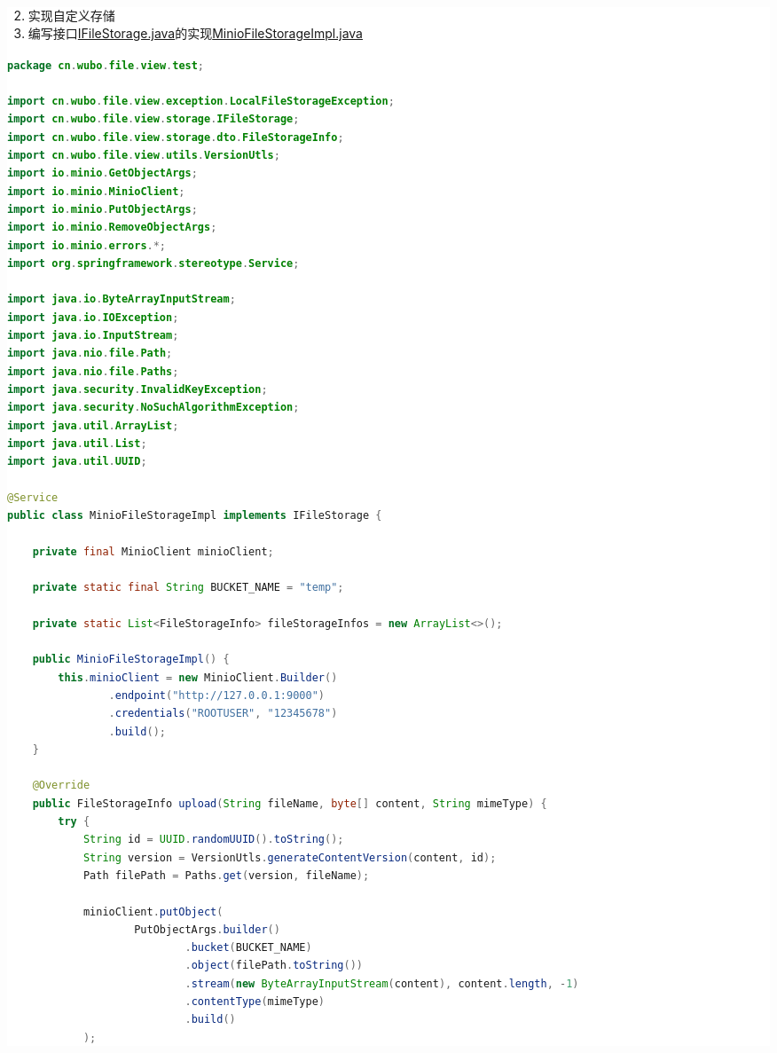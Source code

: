```xml
```

2. 实现自定义存储
3. 编写接口[IFileStorage.java](file-view/src/main/java/cn/wubo/file/view/storage/IFileStorage.java)的实现[MinioFileStorageImpl.java](file-view-test/src/main/java/cn/wubo/file/view/test/MinioFileStorageImpl.java)
```java
package cn.wubo.file.view.test;

import cn.wubo.file.view.exception.LocalFileStorageException;
import cn.wubo.file.view.storage.IFileStorage;
import cn.wubo.file.view.storage.dto.FileStorageInfo;
import cn.wubo.file.view.utils.VersionUtls;
import io.minio.GetObjectArgs;
import io.minio.MinioClient;
import io.minio.PutObjectArgs;
import io.minio.RemoveObjectArgs;
import io.minio.errors.*;
import org.springframework.stereotype.Service;

import java.io.ByteArrayInputStream;
import java.io.IOException;
import java.io.InputStream;
import java.nio.file.Path;
import java.nio.file.Paths;
import java.security.InvalidKeyException;
import java.security.NoSuchAlgorithmException;
import java.util.ArrayList;
import java.util.List;
import java.util.UUID;

@Service
public class MinioFileStorageImpl implements IFileStorage {

    private final MinioClient minioClient;

    private static final String BUCKET_NAME = "temp";

    private static List<FileStorageInfo> fileStorageInfos = new ArrayList<>();

    public MinioFileStorageImpl() {
        this.minioClient = new MinioClient.Builder()
                .endpoint("http://127.0.0.1:9000")
                .credentials("ROOTUSER", "12345678")
                .build();
    }

    @Override
    public FileStorageInfo upload(String fileName, byte[] content, String mimeType) {
        try {
            String id = UUID.randomUUID().toString();
            String version = VersionUtls.generateContentVersion(content, id);
            Path filePath = Paths.get(version, fileName);

            minioClient.putObject(
                    PutObjectArgs.builder()
                            .bucket(BUCKET_NAME)
                            .object(filePath.toString())
                            .stream(new ByteArrayInputStream(content), content.length, -1)
                            .contentType(mimeType)
                            .build()
            );

```